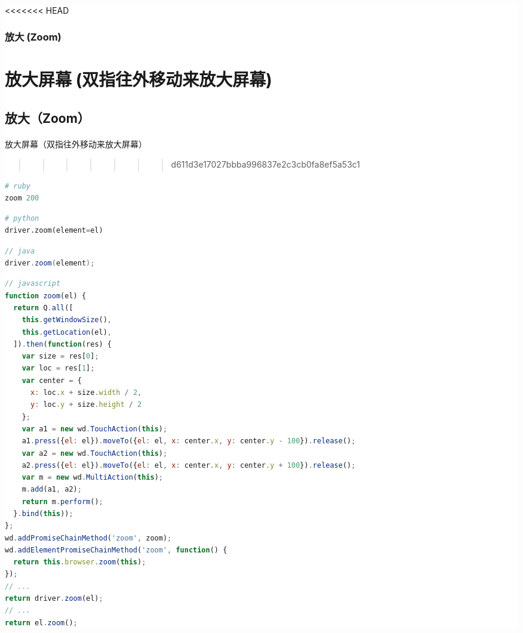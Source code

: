 <<<<<<< HEAD
### 放大 (Zoom) 

放大屏幕 (双指往外移动来放大屏幕) 
=======
## 放大（Zoom）

放大屏幕（双指往外移动来放大屏幕）
>>>>>>> d611d3e17027bbba996837e2c3cb0fa8ef5a53c1

```ruby
# ruby
zoom 200
```

```python
# python
driver.zoom(element=el)
```

```java
// java
driver.zoom(element);
```

```javascript
// javascript
function zoom(el) {
  return Q.all([
    this.getWindowSize(),
    this.getLocation(el),
  ]).then(function(res) {
    var size = res[0];
    var loc = res[1];
    var center = {
      x: loc.x + size.width / 2,
      y: loc.y + size.height / 2
    };
    var a1 = new wd.TouchAction(this);
    a1.press({el: el}).moveTo({el: el, x: center.x, y: center.y - 100}).release();
    var a2 = new wd.TouchAction(this);
    a2.press({el: el}).moveTo({el: el, x: center.x, y: center.y + 100}).release();
    var m = new wd.MultiAction(this);
    m.add(a1, a2);
    return m.perform();
  }.bind(this));
};
wd.addPromiseChainMethod('zoom', zoom);
wd.addElementPromiseChainMethod('zoom', function() {
  return this.browser.zoom(this);
});
// ...
return driver.zoom(el);
// ...
return el.zoom();
```


[rubygems]:       http://rubygems.org/gems/appium_lib
[pypi]:           https://pypi.python.org/pypi/Appium-Python-Client
[maven]:          https://search.maven.org/#search%7Cga%7C1%7Cg%3Aio.appium%20a%3Ajava-client
[npm]:            https://www.npmjs.org/package/wd
[php]:            https://github.com/appium/php-client
[nuget]:          http://www.nuget.org/packages/Appium.WebDriver/
[cocoapods]:      https://github.com/appium/selenium-objective-c
[bitbucket]: https://bitbucket.org/appium/appium.app/downloads/